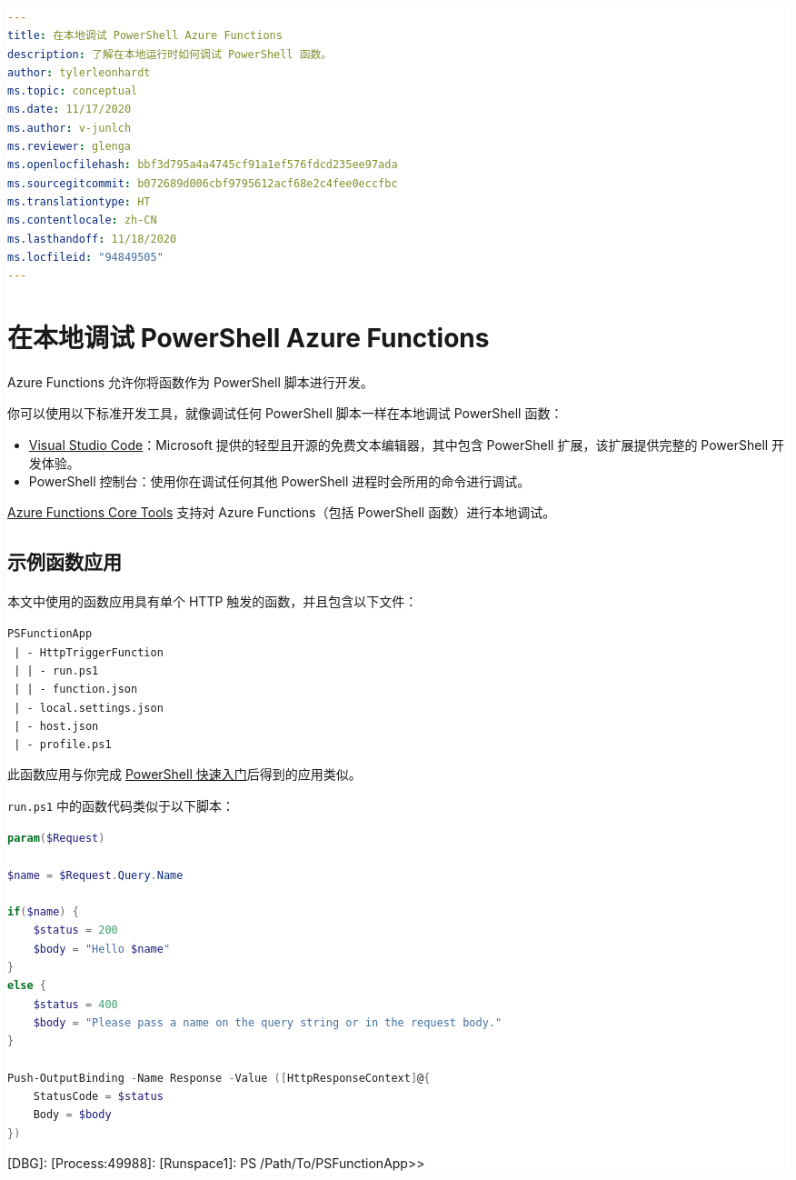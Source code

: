 ```yaml
---
title: 在本地调试 PowerShell Azure Functions
description: 了解在本地运行时如何调试 PowerShell 函数。
author: tylerleonhardt
ms.topic: conceptual
ms.date: 11/17/2020
ms.author: v-junlch
ms.reviewer: glenga
ms.openlocfilehash: bbf3d795a4a4745cf91a1ef576fdcd235ee97ada
ms.sourcegitcommit: b072689d006cbf9795612acf68e2c4fee0eccfbc
ms.translationtype: HT
ms.contentlocale: zh-CN
ms.lasthandoff: 11/18/2020
ms.locfileid: "94849505"
---
```

# <a name="debug-powershell-azure-functions-locally"></a>在本地调试 PowerShell Azure Functions

Azure Functions 允许你将函数作为 PowerShell 脚本进行开发。

你可以使用以下标准开发工具，就像调试任何 PowerShell 脚本一样在本地调试 PowerShell 函数：

* [Visual Studio Code](https://code.visualstudio.com/)：Microsoft 提供的轻型且开源的免费文本编辑器，其中包含 PowerShell 扩展，该扩展提供完整的 PowerShell 开发体验。
* PowerShell 控制台：使用你在调试任何其他 PowerShell 进程时会所用的命令进行调试。

[Azure Functions Core Tools](functions-run-local.md) 支持对 Azure Functions（包括 PowerShell 函数）进行本地调试。

## <a name="example-function-app"></a>示例函数应用

本文中使用的函数应用具有单个 HTTP 触发的函数，并且包含以下文件：

```
PSFunctionApp
 | - HttpTriggerFunction
 | | - run.ps1
 | | - function.json
 | - local.settings.json
 | - host.json
 | - profile.ps1
```

此函数应用与你完成 [PowerShell 快速入门](./create-first-function-vs-code-powershell.md)后得到的应用类似。

`run.ps1` 中的函数代码类似于以下脚本：

```powershell
param($Request)

$name = $Request.Query.Name

if($name) {
    $status = 200
    $body = "Hello $name"
}
else {
    $status = 400
    $body = "Please pass a name on the query string or in the request body."
}

Push-OutputBinding -Name Response -Value ([HttpResponseContext]@{
    StatusCode = $status
    Body = $body
})
```

[DBG]: [Process:49988]: [Runspace1]: PS /Path/To/PSFunctionApp>>